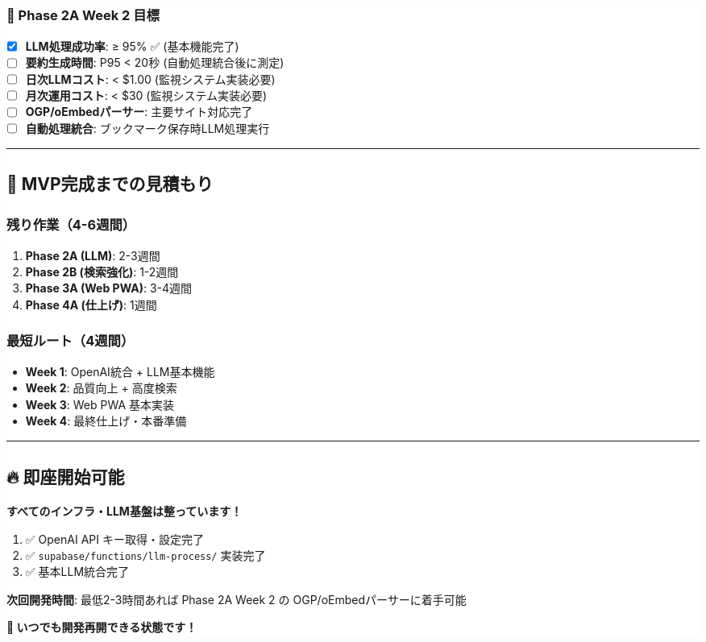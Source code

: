### 🎯 Phase 2A Week 2 目標
- [x] **LLM処理成功率**: ≥ 95% ✅ (基本機能完了)
- [ ] **要約生成時間**: P95 < 20秒 (自動処理統合後に測定)
- [ ] **日次LLMコスト**: < $1.00 (監視システム実装必要)
- [ ] **月次運用コスト**: < $30 (監視システム実装必要)
- [ ] **OGP/oEmbedパーサー**: 主要サイト対応完了
- [ ] **自動処理統合**: ブックマーク保存時LLM処理実行

---

## 🎯 MVP完成までの見積もり

### 残り作業（4-6週間）
1. **Phase 2A (LLM)**: 2-3週間
2. **Phase 2B (検索強化)**: 1-2週間  
3. **Phase 3A (Web PWA)**: 3-4週間
4. **Phase 4A (仕上げ)**: 1週間

### 最短ルート（4週間）
- **Week 1**: OpenAI統合 + LLM基本機能
- **Week 2**: 品質向上 + 高度検索
- **Week 3**: Web PWA 基本実装
- **Week 4**: 最終仕上げ・本番準備

---

## 🔥 即座開始可能

**すべてのインフラ・LLM基盤は整っています！**

1. ✅ OpenAI API キー取得・設定完了
2. ✅ `supabase/functions/llm-process/` 実装完了
3. ✅ 基本LLM統合完了

**次回開発時間**: 最低2-3時間あれば Phase 2A Week 2 の OGP/oEmbedパーサーに着手可能

**🚀 いつでも開発再開できる状態です！**